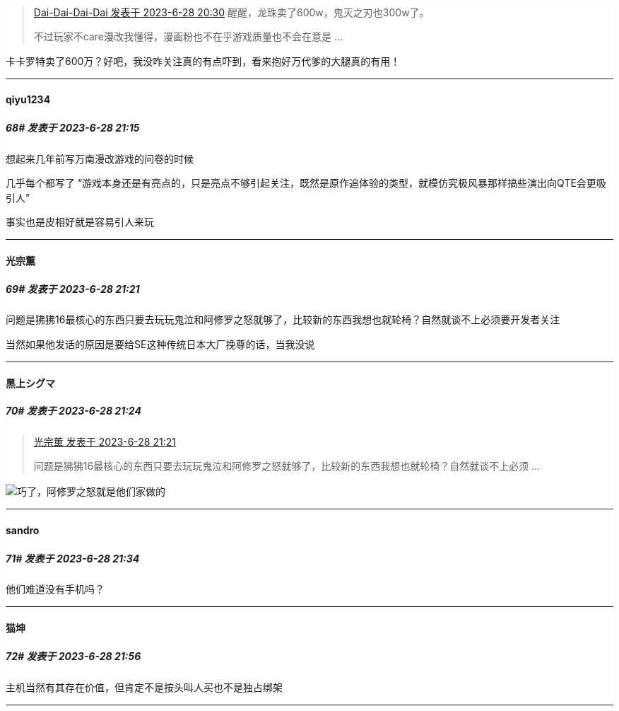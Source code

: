 <blockquote><a href="httphttps://bbs.saraba1st.com/2b/forum.php?mod=redirect&amp;goto=findpost&amp;pid=61469680&amp;ptid=2142081" target="_blank">Dai-Dai-Dai-Dai 发表于 2023-6-28 20:30</a>
醒醒，龙珠卖了600w，鬼灭之刃也300w了。

不过玩家不care漫改我懂得，漫画粉也不在乎游戏质量也不会在意是 ...</blockquote>
卡卡罗特卖了600万？好吧，我没咋关注真的有点吓到，看来抱好万代爹的大腿真的有用！


*****

####  qiyu1234  
##### 68#       发表于 2023-6-28 21:15

想起来几年前写万南漫改游戏的问卷的时候

几乎每个都写了 “游戏本身还是有亮点的，只是亮点不够引起关注，既然是原作追体验的类型，就模仿究极风暴那样搞些演出向QTE会更吸引人”

事实也是皮相好就是容易引人来玩

*****

####  光宗薫  
##### 69#       发表于 2023-6-28 21:21

问题是狒狒16最核心的东西只要去玩玩鬼泣和阿修罗之怒就够了，比较新的东西我想也就轮椅？自然就谈不上必须要开发者关注

当然如果他发话的原因是要给SE这种传统日本大厂挽尊的话，当我没说

*****

####  黑上シグマ  
##### 70#       发表于 2023-6-28 21:24

<blockquote><a href="httphttps://bbs.saraba1st.com/2b/forum.php?mod=redirect&amp;goto=findpost&amp;pid=61470202&amp;ptid=2142081" target="_blank">光宗薫 发表于 2023-6-28 21:21</a>

问题是狒狒16最核心的东西只要去玩玩鬼泣和阿修罗之怒就够了，比较新的东西我想也就轮椅？自然就谈不上必须 ...</blockquote>
<img src="https://static.saraba1st.com/image/smiley/face2017/067.png" referrerpolicy="no-referrer">巧了，阿修罗之怒就是他们家做的


*****

####  sandro  
##### 71#       发表于 2023-6-28 21:34

他们难道没有手机吗？


*****

####  猫坤  
##### 72#       发表于 2023-6-28 21:56

主机当然有其存在价值，但肯定不是按头叫人买也不是独占绑架


*****
